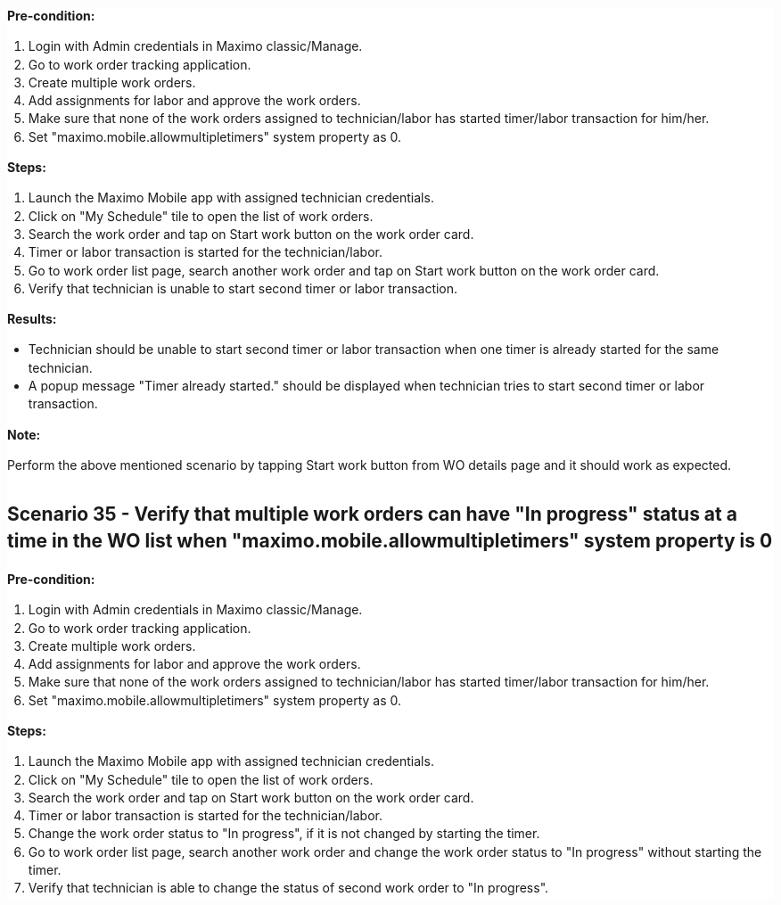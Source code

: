**Pre-condition:**

1. Login with Admin credentials in Maximo classic/Manage.
2. Go to work order tracking application.
3. Create multiple work orders.
4. Add assignments for labor and approve the work orders.
5. Make sure that none of the work orders assigned to technician/labor has started timer/labor transaction for him/her.
6. Set "maximo.mobile.allowmultipletimers" system property as 0.

**Steps:**

1. Launch the Maximo Mobile app with assigned technician credentials.
2. Click on "My Schedule" tile to open the list of work orders.
3. Search the work order and tap on Start work button on the work order card.
4. Timer or labor transaction is started for the technician/labor.
5. Go to work order list page, search another work order and tap on Start work button on the work order card.
6. Verify that technician is unable to start second timer or labor transaction.

**Results:**

- Technician should be unable to start second timer or labor transaction when one timer is already started for the same technician.
- A popup message "Timer already started." should be displayed when technician tries to start second timer or labor transaction.

**Note:**

Perform the above mentioned scenario by tapping Start work button from WO details page and it should work as expected.

## Scenario 35 - Verify that multiple work orders can have "In progress" status at a time in the WO list when "maximo.mobile.allowmultipletimers" system property is 0

**Pre-condition:**

1. Login with Admin credentials in Maximo classic/Manage.
2. Go to work order tracking application.
3. Create multiple work orders.
4. Add assignments for labor and approve the work orders.
5. Make sure that none of the work orders assigned to technician/labor has started timer/labor transaction for him/her.
6. Set "maximo.mobile.allowmultipletimers" system property as 0.

**Steps:**

1. Launch the Maximo Mobile app with assigned technician credentials.
2. Click on "My Schedule" tile to open the list of work orders.
3. Search the work order and tap on Start work button on the work order card.
4. Timer or labor transaction is started for the technician/labor.
5. Change the work order status to "In progress", if it is not changed by starting the timer.
6. Go to work order list page, search another work order and change the work order status to "In progress" without starting the timer.
7. Verify that technician is able to change the status of second work order to "In progress".
